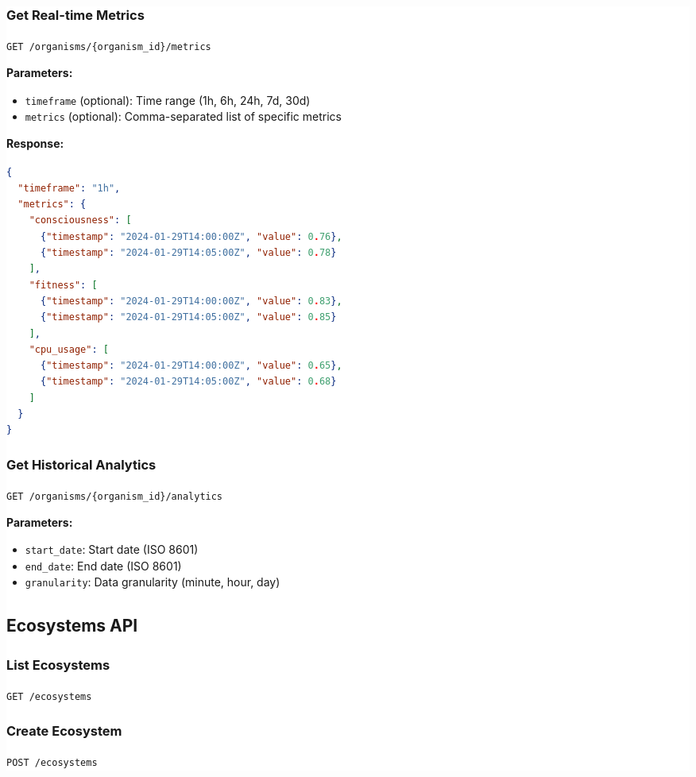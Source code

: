 ### Get Real-time Metrics

```http
GET /organisms/{organism_id}/metrics
```

**Parameters:**
- `timeframe` (optional): Time range (1h, 6h, 24h, 7d, 30d)
- `metrics` (optional): Comma-separated list of specific metrics

**Response:**
```json
{
  "timeframe": "1h",
  "metrics": {
    "consciousness": [
      {"timestamp": "2024-01-29T14:00:00Z", "value": 0.76},
      {"timestamp": "2024-01-29T14:05:00Z", "value": 0.78}
    ],
    "fitness": [
      {"timestamp": "2024-01-29T14:00:00Z", "value": 0.83},
      {"timestamp": "2024-01-29T14:05:00Z", "value": 0.85}
    ],
    "cpu_usage": [
      {"timestamp": "2024-01-29T14:00:00Z", "value": 0.65},
      {"timestamp": "2024-01-29T14:05:00Z", "value": 0.68}
    ]
  }
}
```

### Get Historical Analytics

```http
GET /organisms/{organism_id}/analytics
```

**Parameters:**
- `start_date`: Start date (ISO 8601)
- `end_date`: End date (ISO 8601)
- `granularity`: Data granularity (minute, hour, day)

## Ecosystems API

### List Ecosystems

```http
GET /ecosystems
```

### Create Ecosystem

```http
POST /ecosystems
```
